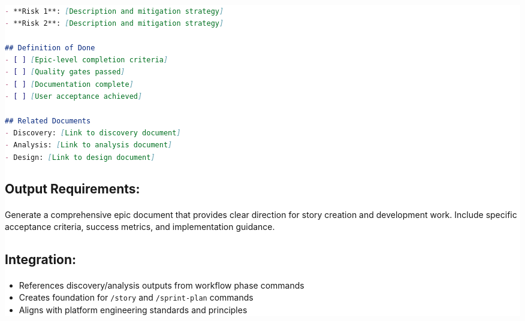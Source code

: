 ```markdown
- **Risk 1**: [Description and mitigation strategy]
- **Risk 2**: [Description and mitigation strategy]

## Definition of Done
- [ ] [Epic-level completion criteria]
- [ ] [Quality gates passed]
- [ ] [Documentation complete]
- [ ] [User acceptance achieved]

## Related Documents
- Discovery: [Link to discovery document]
- Analysis: [Link to analysis document]
- Design: [Link to design document]
```

## Output Requirements:
Generate a comprehensive epic document that provides clear direction for story creation and development work. Include specific acceptance criteria, success metrics, and implementation guidance.

## Integration:
- References discovery/analysis outputs from workflow phase commands
- Creates foundation for `/story` and `/sprint-plan` commands
- Aligns with platform engineering standards and principles

